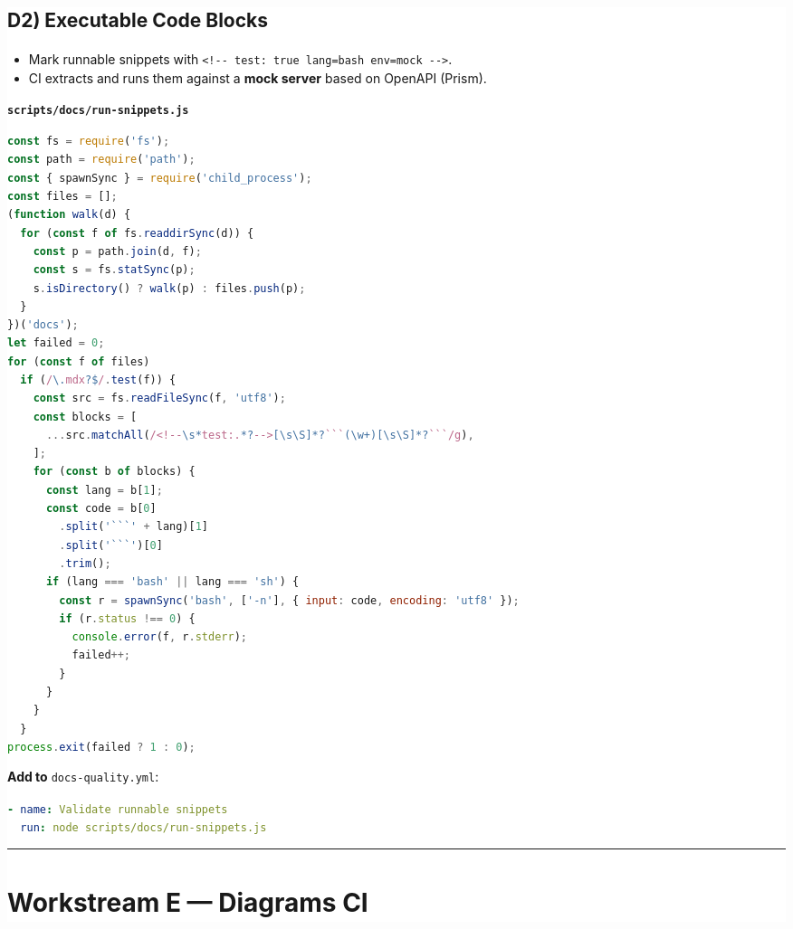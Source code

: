 ## D2) Executable Code Blocks

- Mark runnable snippets with `<!-- test: true lang=bash env=mock -->`.
- CI extracts and runs them against a **mock server** based on OpenAPI (Prism).

**`scripts/docs/run-snippets.js`**

````js
const fs = require('fs');
const path = require('path');
const { spawnSync } = require('child_process');
const files = [];
(function walk(d) {
  for (const f of fs.readdirSync(d)) {
    const p = path.join(d, f);
    const s = fs.statSync(p);
    s.isDirectory() ? walk(p) : files.push(p);
  }
})('docs');
let failed = 0;
for (const f of files)
  if (/\.mdx?$/.test(f)) {
    const src = fs.readFileSync(f, 'utf8');
    const blocks = [
      ...src.matchAll(/<!--\s*test:.*?-->[\s\S]*?```(\w+)[\s\S]*?```/g),
    ];
    for (const b of blocks) {
      const lang = b[1];
      const code = b[0]
        .split('```' + lang)[1]
        .split('```')[0]
        .trim();
      if (lang === 'bash' || lang === 'sh') {
        const r = spawnSync('bash', ['-n'], { input: code, encoding: 'utf8' });
        if (r.status !== 0) {
          console.error(f, r.stderr);
          failed++;
        }
      }
    }
  }
process.exit(failed ? 1 : 0);
````

**Add to** `docs-quality.yml`:

```yaml
- name: Validate runnable snippets
  run: node scripts/docs/run-snippets.js
```

---

# Workstream E — Diagrams CI
